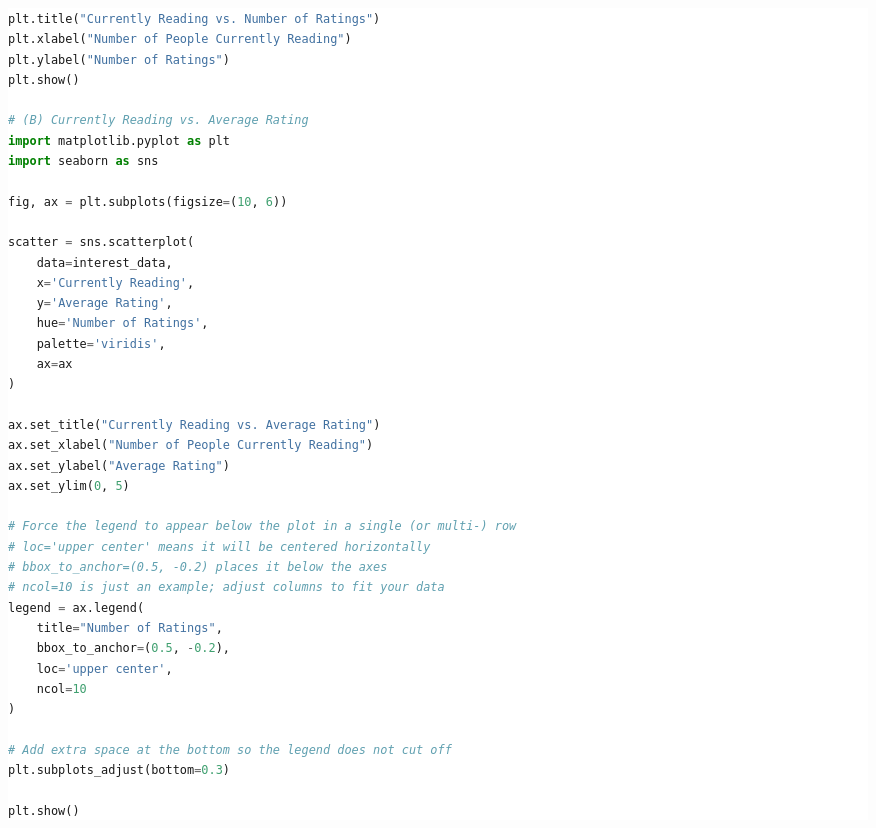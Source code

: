 ```python
plt.title("Currently Reading vs. Number of Ratings")
plt.xlabel("Number of People Currently Reading")
plt.ylabel("Number of Ratings")
plt.show()

# (B) Currently Reading vs. Average Rating
import matplotlib.pyplot as plt
import seaborn as sns

fig, ax = plt.subplots(figsize=(10, 6))

scatter = sns.scatterplot(
    data=interest_data,
    x='Currently Reading',
    y='Average Rating',
    hue='Number of Ratings',
    palette='viridis',
    ax=ax
)

ax.set_title("Currently Reading vs. Average Rating")
ax.set_xlabel("Number of People Currently Reading")
ax.set_ylabel("Average Rating")
ax.set_ylim(0, 5)

# Force the legend to appear below the plot in a single (or multi-) row
# loc='upper center' means it will be centered horizontally
# bbox_to_anchor=(0.5, -0.2) places it below the axes
# ncol=10 is just an example; adjust columns to fit your data
legend = ax.legend(
    title="Number of Ratings",
    bbox_to_anchor=(0.5, -0.2),
    loc='upper center',
    ncol=10
)

# Add extra space at the bottom so the legend does not cut off
plt.subplots_adjust(bottom=0.3)

plt.show()


```


    